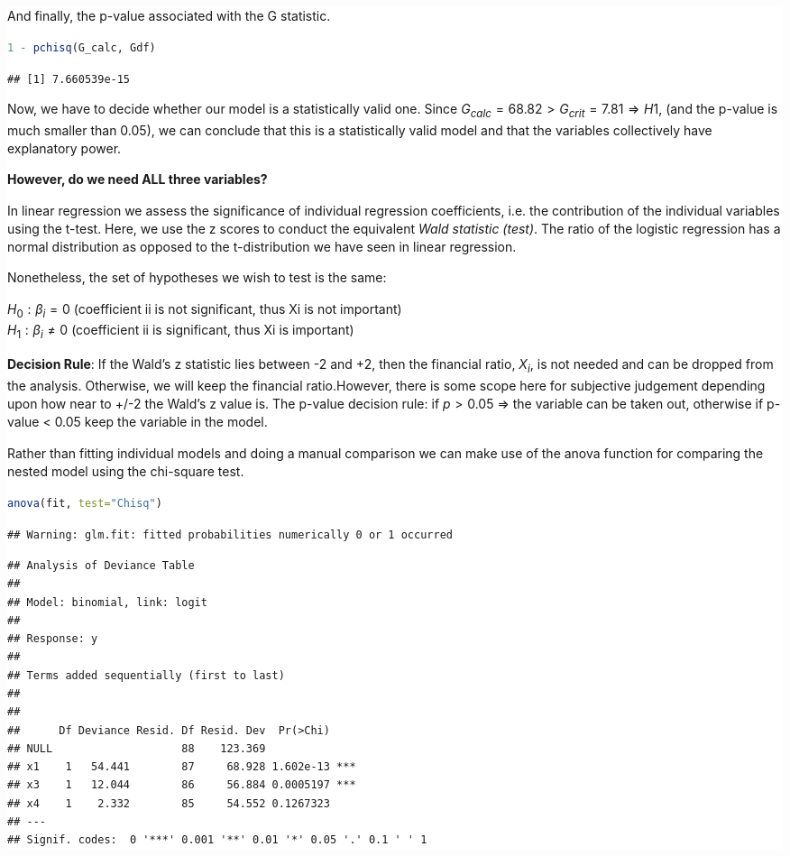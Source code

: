 And finally, the p-value associated with the G statistic.


```r
1 - pchisq(G_calc, Gdf)
```

```
## [1] 7.660539e-15
```

Now, we have to decide whether our model is a statistically valid one.
Since $G_{calc} = 68.82 > G_{crit} = 7.81 ⇒ H1,$ (and the p-value is
much smaller than 0.05), we can conclude that this is a statistically
valid model and that the variables collectively have explanatory power.

**However, do we need ALL three variables?**

In linear regression we assess the significance of individual regression
coefficients, i.e. the contribution of the individual variables using
the t-test. Here, we use the z scores to conduct the equivalent *Wald
statistic (test)*. The ratio of the logistic regression has a normal
distribution as opposed to the t-distribution we have seen in linear
regression.

Nonetheless, the set of hypotheses we wish to test is the same:

$H_0:\beta_i = 0$ (coefficient ii is not significant, thus Xi is not
important)\
$H_1:\beta_i \ne 0$ (coefficient ii is significant, thus Xi is
important)

**Decision Rule**: If the Wald’s z statistic lies between -2 and +2,
then the financial ratio, $X_i$, is not needed and can be dropped from
the analysis. Otherwise, we will keep the financial ratio.However, there
is some scope here for subjective judgement depending upon how near to
+/-2 the Wald’s z value is. The p-value decision rule: if $p > 0.05$ ⇒
the variable can be taken out, otherwise if p-value \< 0.05 keep the
variable in the model.

Rather than fitting individual models and doing a manual comparison we
can make use of the anova function for comparing the nested model using
the chi-square test.


```r
anova(fit, test="Chisq")
```

```
## Warning: glm.fit: fitted probabilities numerically 0 or 1 occurred
```

```
## Analysis of Deviance Table
## 
## Model: binomial, link: logit
## 
## Response: y
## 
## Terms added sequentially (first to last)
## 
## 
##      Df Deviance Resid. Df Resid. Dev  Pr(>Chi)    
## NULL                    88    123.369              
## x1    1   54.441        87     68.928 1.602e-13 ***
## x3    1   12.044        86     56.884 0.0005197 ***
## x4    1    2.332        85     54.552 0.1267323    
## ---
## Signif. codes:  0 '***' 0.001 '**' 0.01 '*' 0.05 '.' 0.1 ' ' 1
```
